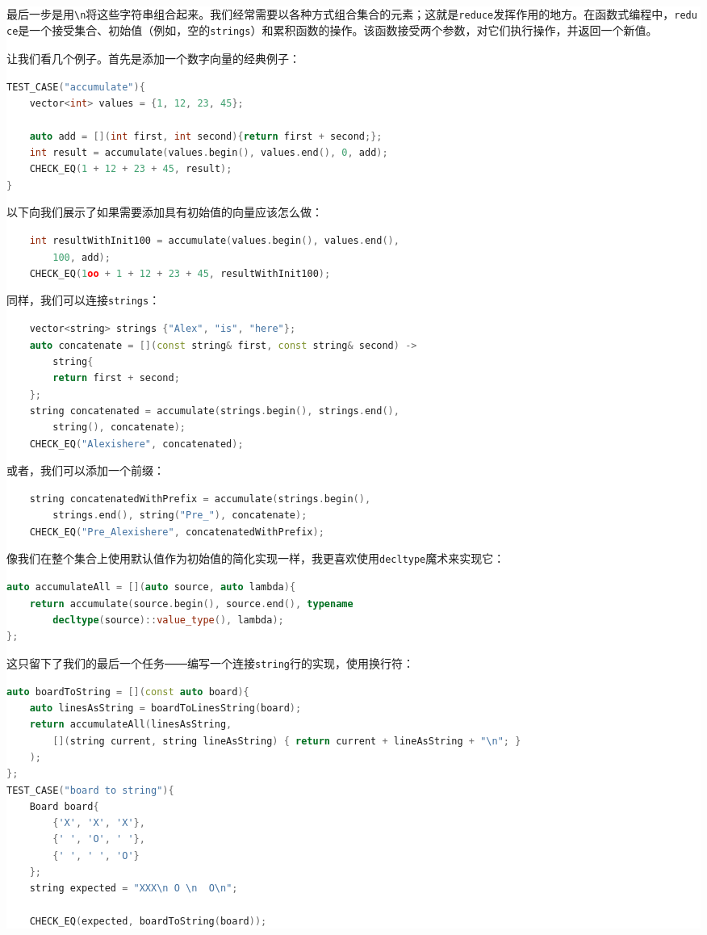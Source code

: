 最后一步是用`\n`将这些字符串组合起来。我们经常需要以各种方式组合集合的元素；这就是`reduce`发挥作用的地方。在函数式编程中，`reduce`是一个接受集合、初始值（例如，空的`strings`）和累积函数的操作。该函数接受两个参数，对它们执行操作，并返回一个新值。

让我们看几个例子。首先是添加一个数字向量的经典例子：

```cpp
TEST_CASE("accumulate"){
    vector<int> values = {1, 12, 23, 45};

    auto add = [](int first, int second){return first + second;};
    int result = accumulate(values.begin(), values.end(), 0, add);
    CHECK_EQ(1 + 12 + 23 + 45, result);
}
```

以下向我们展示了如果需要添加具有初始值的向量应该怎么做：

```cpp
    int resultWithInit100 = accumulate(values.begin(), values.end(),  
        100, add);
    CHECK_EQ(1oo + 1 + 12 + 23 + 45, resultWithInit100);
```

同样，我们可以连接`strings`：

```cpp
    vector<string> strings {"Alex", "is", "here"};
    auto concatenate = [](const string& first, const string& second) ->  
        string{
        return first + second;
    };
    string concatenated = accumulate(strings.begin(), strings.end(),  
        string(), concatenate);
    CHECK_EQ("Alexishere", concatenated);
```

或者，我们可以添加一个前缀：

```cpp
    string concatenatedWithPrefix = accumulate(strings.begin(),  
        strings.end(), string("Pre_"), concatenate);
    CHECK_EQ("Pre_Alexishere", concatenatedWithPrefix);
```

像我们在整个集合上使用默认值作为初始值的简化实现一样，我更喜欢使用`decltype`魔术来实现它：

```cpp
auto accumulateAll = [](auto source, auto lambda){
    return accumulate(source.begin(), source.end(), typename  
        decltype(source)::value_type(), lambda);
};
```

这只留下了我们的最后一个任务——编写一个连接`string`行的实现，使用换行符：

```cpp
auto boardToString = [](const auto board){
    auto linesAsString = boardToLinesString(board);
    return accumulateAll(linesAsString, 
        [](string current, string lineAsString) { return current + lineAsString + "\n"; }
    );
};
TEST_CASE("board to string"){
    Board board{
        {'X', 'X', 'X'},
        {' ', 'O', ' '},
        {' ', ' ', 'O'}
    };
    string expected = "XXX\n O \n  O\n";

    CHECK_EQ(expected, boardToString(board));
```